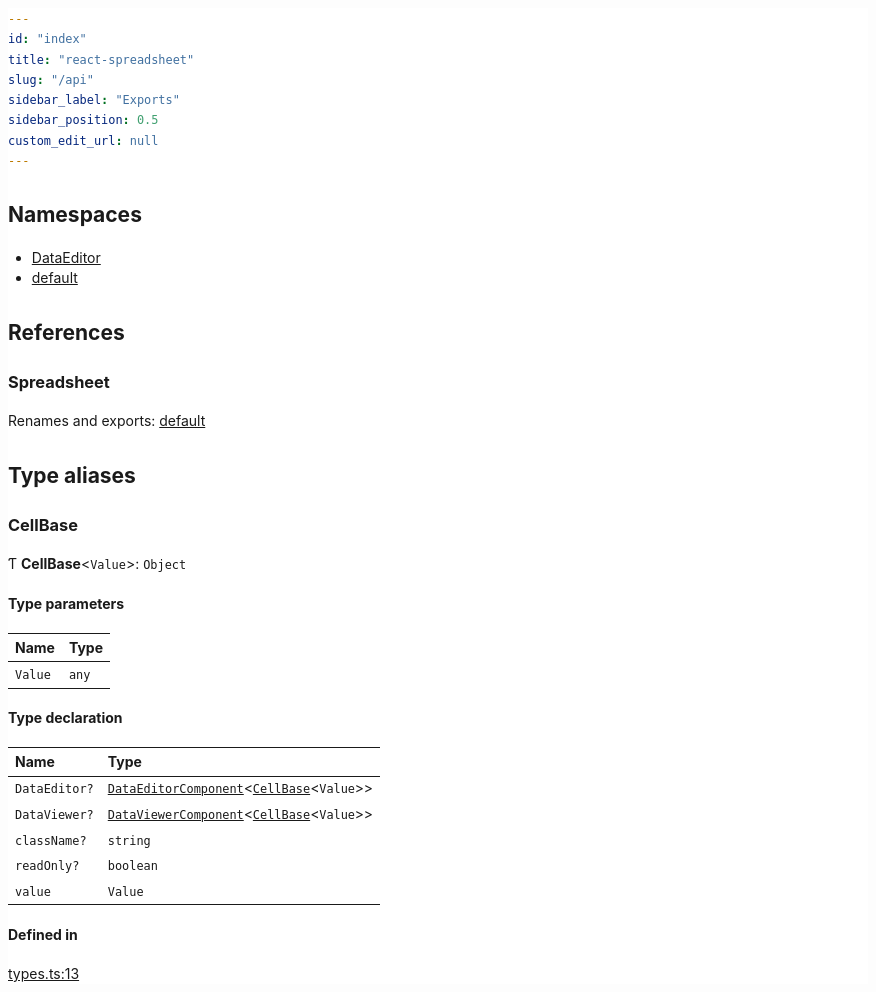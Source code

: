 ```yaml
---
id: "index"
title: "react-spreadsheet"
slug: "/api"
sidebar_label: "Exports"
sidebar_position: 0.5
custom_edit_url: null
---
```


## Namespaces

- [DataEditor](namespaces/DataEditor.md)
- [default](namespaces/default.md)

## References

### Spreadsheet

Renames and exports: [default](index.md#default)

## Type aliases

### CellBase

Ƭ **CellBase**<`Value`\>: `Object`

#### Type parameters

| Name | Type |
| :------ | :------ |
| `Value` | `any` |

#### Type declaration

| Name | Type |
| :------ | :------ |
| `DataEditor?` | [`DataEditorComponent`](index.md#dataeditorcomponent)<[`CellBase`](index.md#cellbase)<`Value`\>\> |
| `DataViewer?` | [`DataViewerComponent`](index.md#dataviewercomponent)<[`CellBase`](index.md#cellbase)<`Value`\>\> |
| `className?` | `string` |
| `readOnly?` | `boolean` |
| `value` | `Value` |

#### Defined in

[types.ts:13](https://github.com/iddan/react-spreadsheet/blob/75ab97e/src/types.ts#L13)
